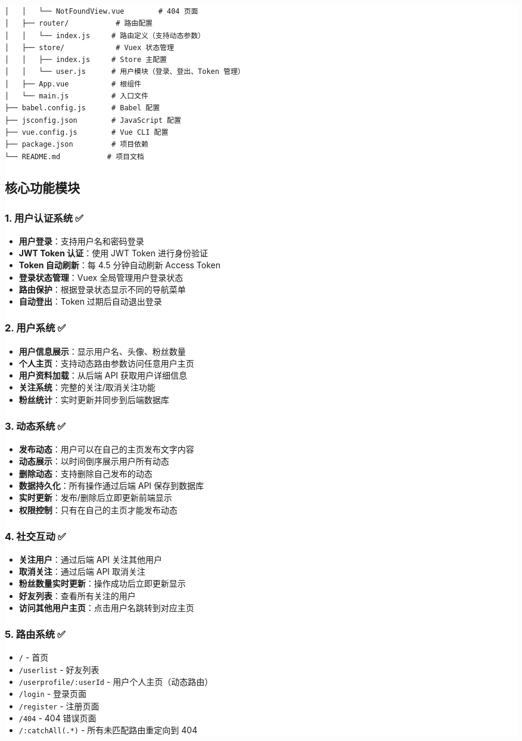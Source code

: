 ```
│   │   └── NotFoundView.vue        # 404 页面
│   ├── router/           # 路由配置
│   │   └── index.js     # 路由定义（支持动态参数）
│   ├── store/            # Vuex 状态管理
│   │   ├── index.js     # Store 主配置
│   │   └── user.js      # 用户模块（登录、登出、Token 管理）
│   ├── App.vue          # 根组件
│   └── main.js          # 入口文件
├── babel.config.js      # Babel 配置
├── jsconfig.json        # JavaScript 配置
├── vue.config.js        # Vue CLI 配置
├── package.json         # 项目依赖
└── README.md           # 项目文档
```

## 核心功能模块

### 1. 用户认证系统 ✅
- **用户登录**：支持用户名和密码登录
- **JWT Token 认证**：使用 JWT Token 进行身份验证
- **Token 自动刷新**：每 4.5 分钟自动刷新 Access Token
- **登录状态管理**：Vuex 全局管理用户登录状态
- **路由保护**：根据登录状态显示不同的导航菜单
- **自动登出**：Token 过期后自动退出登录

### 2. 用户系统 ✅
- **用户信息展示**：显示用户名、头像、粉丝数量
- **个人主页**：支持动态路由参数访问任意用户主页
- **用户资料加载**：从后端 API 获取用户详细信息
- **关注系统**：完整的关注/取消关注功能
- **粉丝统计**：实时更新并同步到后端数据库

### 3. 动态系统 ✅
- **发布动态**：用户可以在自己的主页发布文字内容
- **动态展示**：以时间倒序展示用户所有动态
- **删除动态**：支持删除自己发布的动态
- **数据持久化**：所有操作通过后端 API 保存到数据库
- **实时更新**：发布/删除后立即更新前端显示
- **权限控制**：只有在自己的主页才能发布动态

### 4. 社交互动 ✅
- **关注用户**：通过后端 API 关注其他用户
- **取消关注**：通过后端 API 取消关注
- **粉丝数量实时更新**：操作成功后立即更新显示
- **好友列表**：查看所有关注的用户
- **访问其他用户主页**：点击用户名跳转到对应主页

### 5. 路由系统 ✅
- `/` - 首页
- `/userlist` - 好友列表
- `/userprofile/:userId` - 用户个人主页（动态路由）
- `/login` - 登录页面
- `/register` - 注册页面
- `/404` - 404 错误页面
- `/:catchAll(.*)` - 所有未匹配路由重定向到 404

